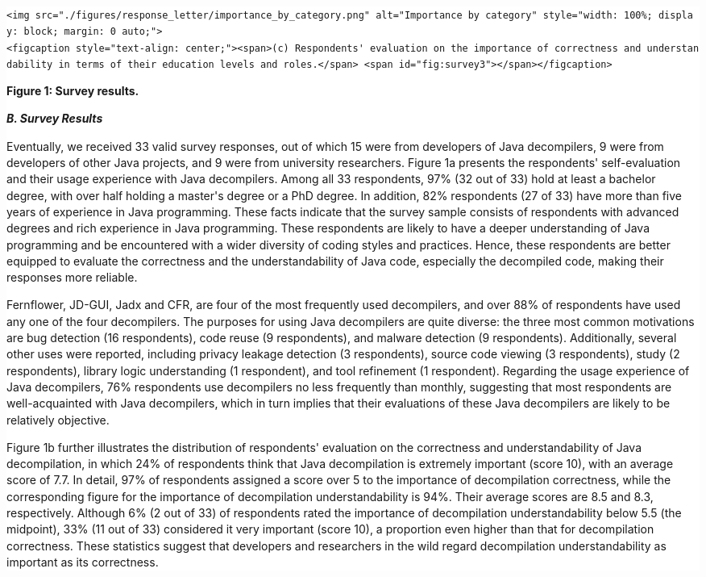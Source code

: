     <img src="./figures/response_letter/importance_by_category.png" alt="Importance by category" style="width: 100%; display: block; margin: 0 auto;">
    <figcaption style="text-align: center;"><span>(c) Respondents' evaluation on the importance of correctness and understandability in terms of their education levels and roles.</span> <span id="fig:survey3"></span></figcaption>
  </figure>

  <p><strong>Figure 1: Survey results.</strong></p>
</div>

***B. Survey Results***

  Eventually, we received 33 valid survey responses, out of which 15 were from developers of Java decompilers, 9 were from developers of other Java projects, and 9 were from university researchers. Figure 1a presents the respondents' self-evaluation and their usage experience with Java decompilers. Among all 33 respondents, 97% (32 out of 33) hold at least a bachelor degree, with over half holding a master's degree or a PhD degree. In addition, 82% respondents (27 of 33) have more than five years of experience in Java programming. These facts indicate that the survey sample consists of respondents with advanced degrees and rich experience in Java programming. These respondents are likely to have a deeper understanding of Java programming and be encountered with a wider diversity of coding styles and practices. Hence, these respondents are better equipped to evaluate the correctness and the understandability of Java code, especially the decompiled code, making their responses more reliable.

  Fernflower, JD-GUI, Jadx and CFR,  are four of the most frequently used decompilers, and over 88% of respondents have used any one of the four decompilers. The purposes for using Java decompilers are quite diverse: the three most common motivations are bug detection (16 respondents), code reuse (9 respondents), and malware detection (9 respondents). Additionally, several other uses were reported, including privacy leakage detection (3 respondents), source code viewing (3 respondents), study (2 respondents), library logic understanding (1 respondent), and tool refinement (1 respondent). Regarding the usage experience of Java decompilers, 76% respondents use decompilers no less frequently than monthly, suggesting that most respondents are well-acquainted with Java decompilers, which in turn implies that their evaluations of these Java decompilers are likely to be relatively objective. 

  Figure 1b further illustrates the distribution of respondents' evaluation on the correctness and understandability of Java decompilation, in which 24% of respondents think that Java decompilation is extremely important (score 10), with an average score of 7.7. In detail, 97% of respondents assigned a score over 5 to the importance of decompilation correctness, while the corresponding figure for the importance of decompilation understandability is 94%. Their average scores are 8.5 and 8.3, respectively. Although 6% (2 out of 33) of respondents rated the importance of decompilation understandability below 5.5 (the midpoint), 33% (11 out of 33) considered it very important (score 10), a proportion even higher than that for decompilation correctness. These statistics suggest that developers and researchers in the wild regard decompilation understandability as important as its correctness.
